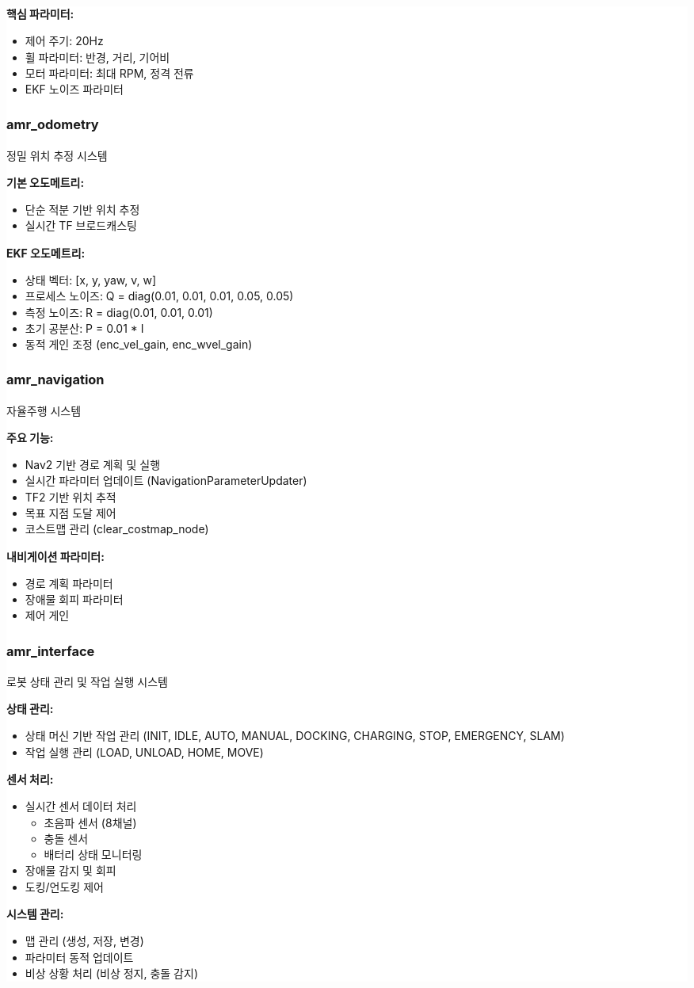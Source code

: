 **핵심 파라미터:**
- 제어 주기: 20Hz
- 휠 파라미터: 반경, 거리, 기어비
- 모터 파라미터: 최대 RPM, 정격 전류
- EKF 노이즈 파라미터

### amr_odometry
정밀 위치 추정 시스템

**기본 오도메트리:**
- 단순 적분 기반 위치 추정
- 실시간 TF 브로드캐스팅

**EKF 오도메트리:**
- 상태 벡터: [x, y, yaw, v, w]
- 프로세스 노이즈: Q = diag(0.01, 0.01, 0.01, 0.05, 0.05)
- 측정 노이즈: R = diag(0.01, 0.01, 0.01)
- 초기 공분산: P = 0.01 * I
- 동적 게인 조정 (enc_vel_gain, enc_wvel_gain)

### amr_navigation
자율주행 시스템

**주요 기능:**
- Nav2 기반 경로 계획 및 실행
- 실시간 파라미터 업데이트 (NavigationParameterUpdater)
- TF2 기반 위치 추적
- 목표 지점 도달 제어
- 코스트맵 관리 (clear_costmap_node)

**내비게이션 파라미터:**
- 경로 계획 파라미터
- 장애물 회피 파라미터
- 제어 게인

### amr_interface
로봇 상태 관리 및 작업 실행 시스템

**상태 관리:**
- 상태 머신 기반 작업 관리 (INIT, IDLE, AUTO, MANUAL, DOCKING, CHARGING, STOP, EMERGENCY, SLAM)
- 작업 실행 관리 (LOAD, UNLOAD, HOME, MOVE)

**센서 처리:**
- 실시간 센서 데이터 처리
  - 초음파 센서 (8채널)
  - 충돌 센서
  - 배터리 상태 모니터링
- 장애물 감지 및 회피
- 도킹/언도킹 제어

**시스템 관리:**
- 맵 관리 (생성, 저장, 변경)
- 파라미터 동적 업데이트
- 비상 상황 처리 (비상 정지, 충돌 감지)

